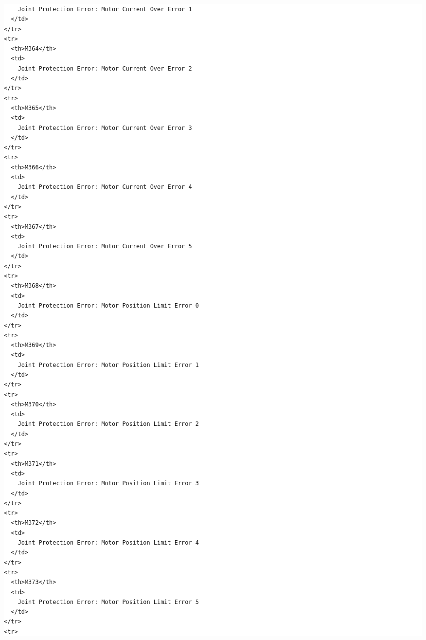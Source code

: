         Joint Protection Error: Motor Current Over Error 1
      </td>
    </tr>
    <tr>
      <th>M364</th>
      <td>
        Joint Protection Error: Motor Current Over Error 2
      </td>
    </tr>
    <tr>
      <th>M365</th>
      <td>
        Joint Protection Error: Motor Current Over Error 3
      </td>
    </tr>
    <tr>
      <th>M366</th>
      <td>
        Joint Protection Error: Motor Current Over Error 4
      </td>
    </tr>
    <tr>
      <th>M367</th>
      <td>
        Joint Protection Error: Motor Current Over Error 5
      </td>
    </tr>
    <tr>
      <th>M368</th>
      <td>
        Joint Protection Error: Motor Position Limit Error 0
      </td>
    </tr>
    <tr>
      <th>M369</th>
      <td>
        Joint Protection Error: Motor Position Limit Error 1
      </td>
    </tr>
    <tr>
      <th>M370</th>
      <td>
        Joint Protection Error: Motor Position Limit Error 2
      </td>
    </tr>
    <tr>
      <th>M371</th>
      <td>
        Joint Protection Error: Motor Position Limit Error 3
      </td>
    </tr>
    <tr>
      <th>M372</th>
      <td>
        Joint Protection Error: Motor Position Limit Error 4
      </td>
    </tr>
    <tr>
      <th>M373</th>
      <td>
        Joint Protection Error: Motor Position Limit Error 5
      </td>
    </tr>
    <tr>